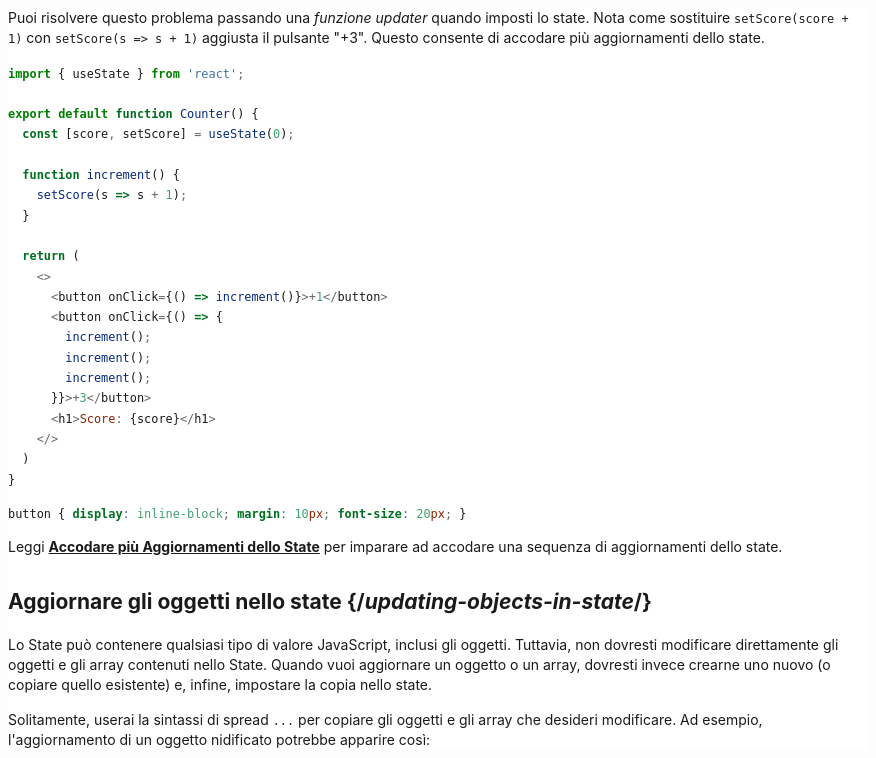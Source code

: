 Puoi risolvere questo problema passando una *funzione updater* quando imposti lo state. Nota come sostituire `setScore(score + 1)` con `setScore(s => s + 1)` aggiusta il pulsante "+3". Questo consente di accodare più aggiornamenti dello state.

<Sandpack>

```js
import { useState } from 'react';

export default function Counter() {
  const [score, setScore] = useState(0);

  function increment() {
    setScore(s => s + 1);
  }

  return (
    <>
      <button onClick={() => increment()}>+1</button>
      <button onClick={() => {
        increment();
        increment();
        increment();
      }}>+3</button>
      <h1>Score: {score}</h1>
    </>
  )
}
```

```css
button { display: inline-block; margin: 10px; font-size: 20px; }
```

</Sandpack>

<LearnMore path="/learn/queueing-a-series-of-state-updates">

Leggi **[Accodare più Aggiornamenti dello State](/learn/queueing-a-series-of-state-updates)** per imparare ad accodare una sequenza di aggiornamenti dello state.

</LearnMore>

## Aggiornare gli oggetti nello state {/*updating-objects-in-state*/}

Lo State può contenere qualsiasi tipo di valore JavaScript, inclusi gli oggetti. Tuttavia, non dovresti modificare direttamente gli oggetti e gli array contenuti nello State. Quando vuoi aggiornare un oggetto o un array, dovresti invece crearne uno nuovo (o copiare quello esistente) e, infine, impostare la copia nello state.

Solitamente, userai la sintassi di spread `...` per copiare gli oggetti e gli array che desideri modificare. Ad esempio, l'aggiornamento di un oggetto nidificato potrebbe apparire così:

<Sandpack>
